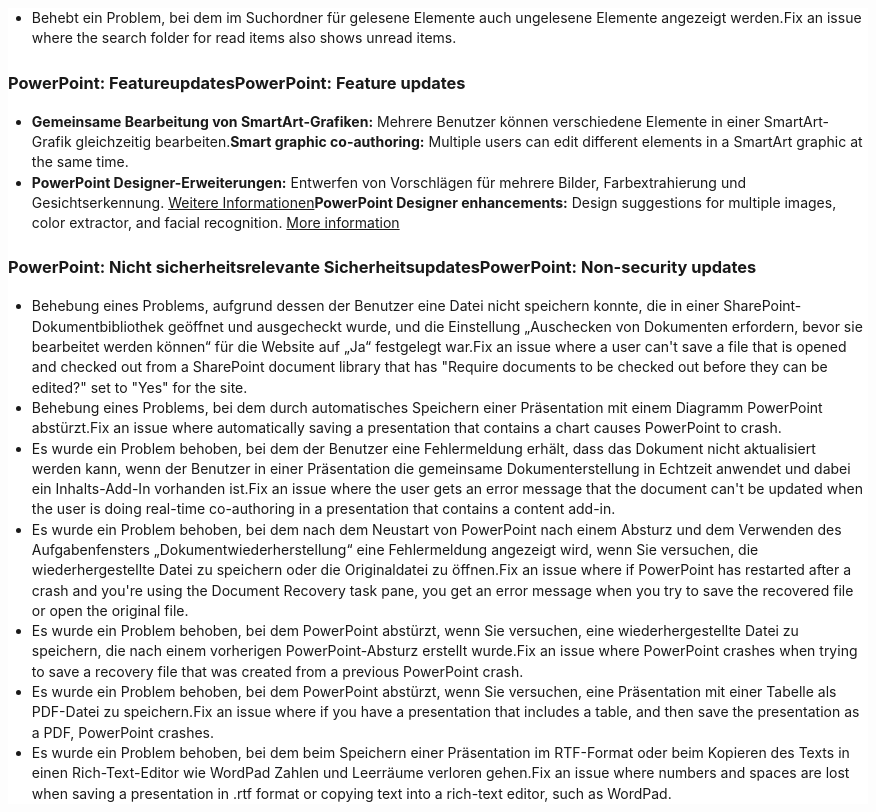 -   <span data-ttu-id="d8e4f-205">Behebt ein Problem, bei dem im Suchordner für gelesene Elemente auch ungelesene Elemente angezeigt werden.</span><span class="sxs-lookup"><span data-stu-id="d8e4f-205">Fix an issue where the search folder for read items also shows unread items.</span></span>

### <a name="powerpoint-feature-updates"></a><span data-ttu-id="d8e4f-206">PowerPoint: Featureupdates</span><span class="sxs-lookup"><span data-stu-id="d8e4f-206">PowerPoint: Feature updates</span></span>
-   <span data-ttu-id="d8e4f-207">**Gemeinsame Bearbeitung von SmartArt-Grafiken:** Mehrere Benutzer können verschiedene Elemente in einer SmartArt-Grafik gleichzeitig bearbeiten.</span><span class="sxs-lookup"><span data-stu-id="d8e4f-207">**Smart graphic co-authoring:** Multiple users can edit different elements in a SmartArt graphic at the same time.</span></span>
-   <span data-ttu-id="d8e4f-p106">**PowerPoint Designer-Erweiterungen:** Entwerfen von Vorschlägen für mehrere Bilder, Farbextrahierung und Gesichtserkennung. [Weitere Informationen](https://blogs.office.com/2016/03/24/powerpoint-designer-whats-new-and-whats-next/)</span><span class="sxs-lookup"><span data-stu-id="d8e4f-p106">**PowerPoint Designer enhancements:** Design suggestions for multiple images, color extractor, and facial recognition. [More information](https://blogs.office.com/2016/03/24/powerpoint-designer-whats-new-and-whats-next/)</span></span>

### <a name="powerpoint-non-security-updates"></a><span data-ttu-id="d8e4f-210">PowerPoint: Nicht sicherheitsrelevante Sicherheitsupdates</span><span class="sxs-lookup"><span data-stu-id="d8e4f-210">PowerPoint: Non-security updates</span></span>
-   <span data-ttu-id="d8e4f-p107">Behebung eines Problems, aufgrund dessen der Benutzer eine Datei nicht speichern konnte, die in einer SharePoint-Dokumentbibliothek geöffnet und ausgecheckt wurde, und die Einstellung „Auschecken von Dokumenten erfordern, bevor sie bearbeitet werden können“ für die Website auf „Ja“ festgelegt war.</span><span class="sxs-lookup"><span data-stu-id="d8e4f-p107">Fix an issue where a user can't save a file that is opened and checked out from a SharePoint document library that has "Require documents to be checked out before they can be edited?" set to "Yes" for the site.</span></span>
-   <span data-ttu-id="d8e4f-213">Behebung eines Problems, bei dem durch automatisches Speichern einer Präsentation mit einem Diagramm PowerPoint abstürzt.</span><span class="sxs-lookup"><span data-stu-id="d8e4f-213">Fix an issue where automatically saving a presentation that contains a chart causes PowerPoint to crash.</span></span>
-   <span data-ttu-id="d8e4f-214">Es wurde ein Problem behoben, bei dem der Benutzer eine Fehlermeldung erhält, dass das Dokument nicht aktualisiert werden kann, wenn der Benutzer in einer Präsentation die gemeinsame Dokumenterstellung in Echtzeit anwendet und dabei ein Inhalts-Add-In vorhanden ist.</span><span class="sxs-lookup"><span data-stu-id="d8e4f-214">Fix an issue where the user gets an error message that the document can't be updated when the user is doing real-time co-authoring in a presentation that contains a content add-in.</span></span>
-   <span data-ttu-id="d8e4f-215">Es wurde ein Problem behoben, bei dem nach dem Neustart von PowerPoint nach einem Absturz und dem Verwenden des Aufgabenfensters „Dokumentwiederherstellung“ eine Fehlermeldung angezeigt wird, wenn Sie versuchen, die wiederhergestellte Datei zu speichern oder die Originaldatei zu öffnen.</span><span class="sxs-lookup"><span data-stu-id="d8e4f-215">Fix an issue where if PowerPoint has restarted after a crash and you're using the Document Recovery task pane, you get an error message when you try to save the recovered file or open the original file.</span></span>
-   <span data-ttu-id="d8e4f-216">Es wurde ein Problem behoben, bei dem PowerPoint abstürzt, wenn Sie versuchen, eine wiederhergestellte Datei zu speichern, die nach einem vorherigen PowerPoint-Absturz erstellt wurde.</span><span class="sxs-lookup"><span data-stu-id="d8e4f-216">Fix an issue where PowerPoint crashes when trying to save a recovery file that was created from a previous PowerPoint crash.</span></span>
-   <span data-ttu-id="d8e4f-217">Es wurde ein Problem behoben, bei dem PowerPoint abstürzt, wenn Sie versuchen, eine Präsentation mit einer Tabelle als PDF-Datei zu speichern.</span><span class="sxs-lookup"><span data-stu-id="d8e4f-217">Fix an issue where if you have a presentation that includes a table, and then save the presentation as a PDF, PowerPoint crashes.</span></span>
-   <span data-ttu-id="d8e4f-218">Es wurde ein Problem behoben, bei dem beim Speichern einer Präsentation im RTF-Format oder beim Kopieren des Texts in einen Rich-Text-Editor wie WordPad Zahlen und Leerräume verloren gehen.</span><span class="sxs-lookup"><span data-stu-id="d8e4f-218">Fix an issue where numbers and spaces are lost when saving a presentation in .rtf format or copying text into a rich-text editor, such as WordPad.</span></span>